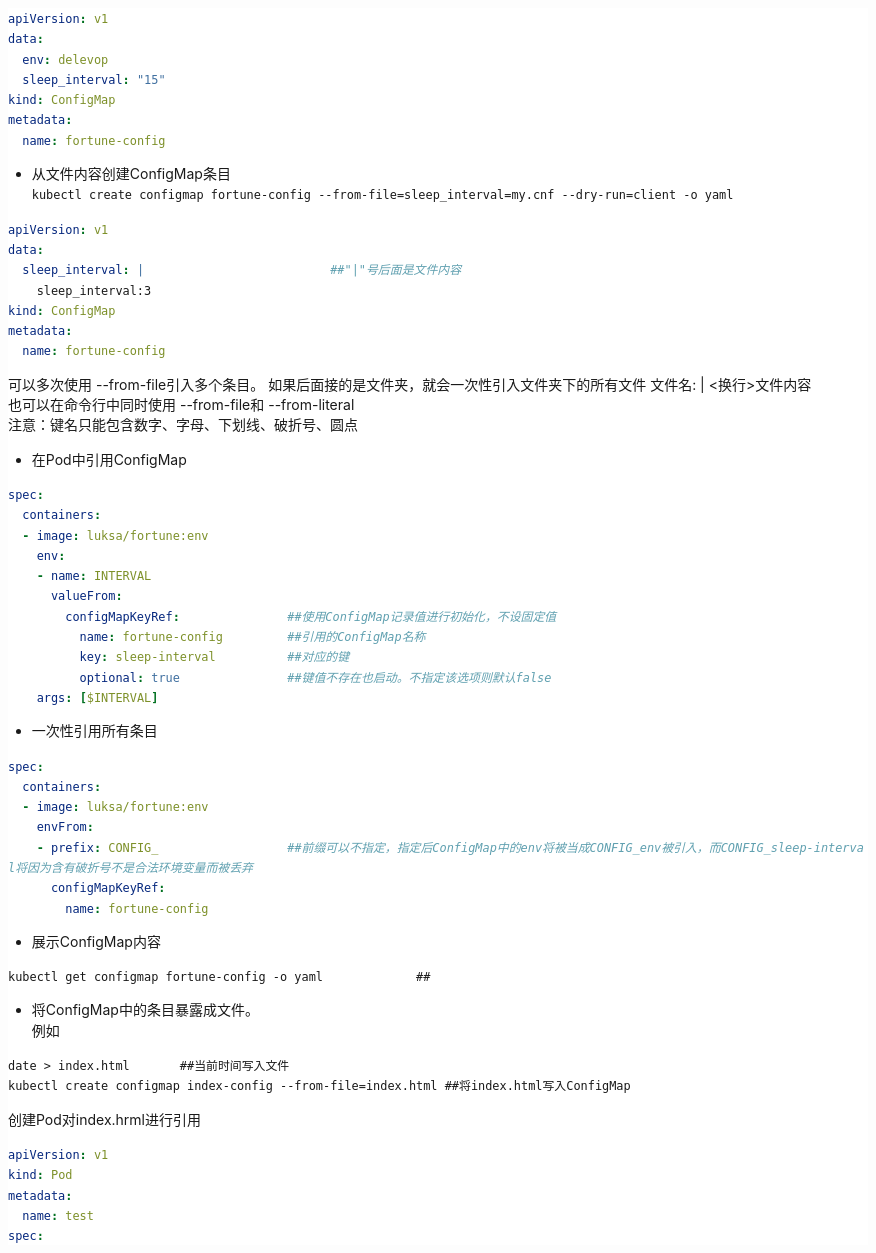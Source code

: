 ```yaml
apiVersion: v1
data:
  env: delevop
  sleep_interval: "15"
kind: ConfigMap
metadata:
  name: fortune-config
```
- 从文件内容创建ConfigMap条目<br>
`kubectl create configmap fortune-config --from-file=sleep_interval=my.cnf --dry-run=client -o yaml`
```yaml
apiVersion: v1
data:
  sleep_interval: |                          ##"|"号后面是文件内容
    sleep_interval:3
kind: ConfigMap
metadata:
  name: fortune-config
```
可以多次使用 --from-file引入多个条目。 如果后面接的是文件夹，就会一次性引入文件夹下的所有文件 文件名: | <换行>文件内容 <br>
也可以在命令行中同时使用 --from-file和 --from-literal <br>
注意：键名只能包含数字、字母、下划线、破折号、圆点
- 在Pod中引用ConfigMap
```yaml
spec:
  containers:
  - image: luksa/fortune:env
    env:
    - name: INTERVAL
      valueFrom:
        configMapKeyRef:               ##使用ConfigMap记录值进行初始化，不设固定值
          name: fortune-config         ##引用的ConfigMap名称
          key: sleep-interval          ##对应的键
          optional: true               ##键值不存在也启动。不指定该选项则默认false
    args: [$INTERVAL]
```
- 一次性引用所有条目
```yaml
spec:
  containers:
  - image: luksa/fortune:env           
    envFrom:
    - prefix: CONFIG_                  ##前缀可以不指定，指定后ConfigMap中的env将被当成CONFIG_env被引入，而CONFIG_sleep-interval将因为含有破折号不是合法环境变量而被丢弃
      configMapKeyRef:
        name: fortune-config
```
- 展示ConfigMap内容
```shell
kubectl get configmap fortune-config -o yaml             ##
```
- 将ConfigMap中的条目暴露成文件。<br>
例如
```shell
date > index.html       ##当前时间写入文件
kubectl create configmap index-config --from-file=index.html ##将index.html写入ConfigMap
```
创建Pod对index.hrml进行引用
```yaml
apiVersion: v1
kind: Pod
metadata:
  name: test
spec:
```